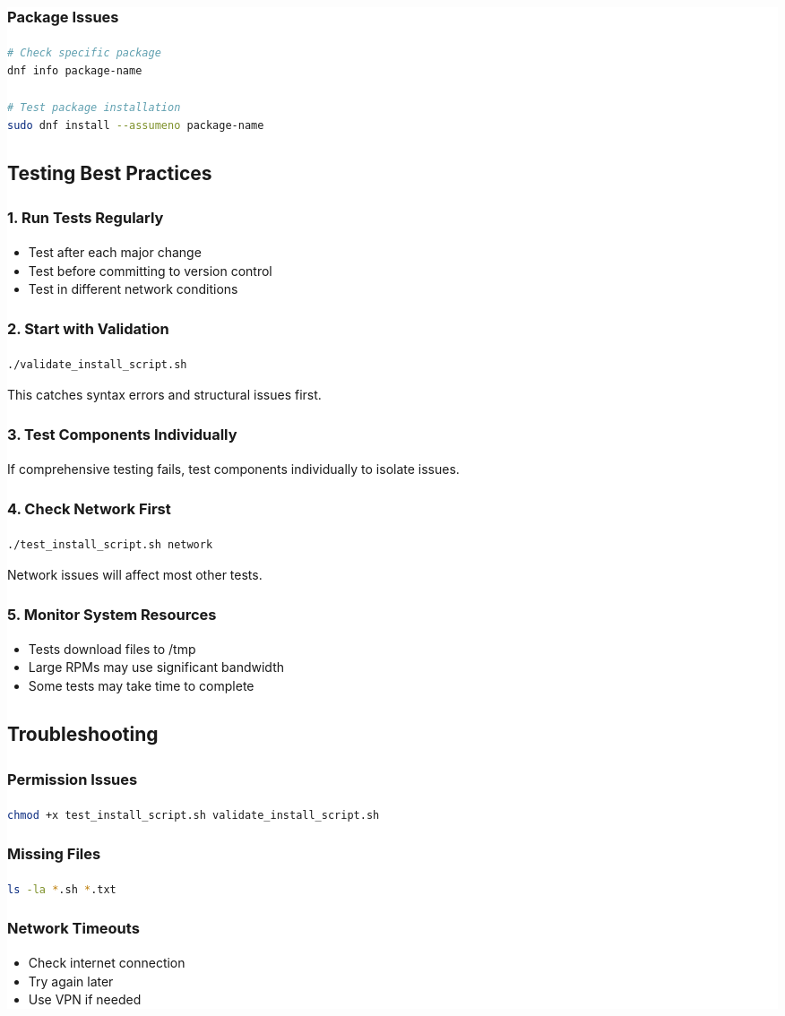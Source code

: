 ### **Package Issues**
```bash
# Check specific package
dnf info package-name

# Test package installation
sudo dnf install --assumeno package-name
```

## Testing Best Practices

### **1. Run Tests Regularly**
- Test after each major change
- Test before committing to version control
- Test in different network conditions

### **2. Start with Validation**
```bash
./validate_install_script.sh
```
This catches syntax errors and structural issues first.

### **3. Test Components Individually**
If comprehensive testing fails, test components individually to isolate issues.

### **4. Check Network First**
```bash
./test_install_script.sh network
```
Network issues will affect most other tests.

### **5. Monitor System Resources**
- Tests download files to /tmp
- Large RPMs may use significant bandwidth
- Some tests may take time to complete

## Troubleshooting

### **Permission Issues**
```bash
chmod +x test_install_script.sh validate_install_script.sh
```

### **Missing Files**
```bash
ls -la *.sh *.txt
```

### **Network Timeouts**
- Check internet connection
- Try again later
- Use VPN if needed
